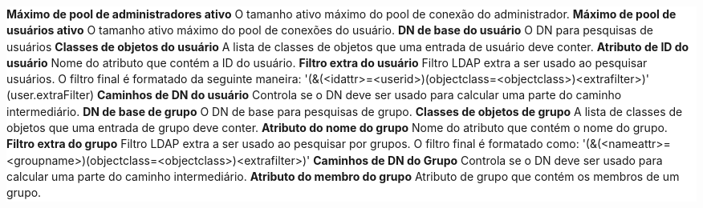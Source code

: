   <tr>
   <td><strong>Máximo de pool de administradores ativo</strong></td>
   <td>O tamanho ativo máximo do pool de conexão do administrador.</td>
  </tr>
  <tr>
   <td><strong>Máximo de pool de usuários ativo</strong></td>
   <td>O tamanho ativo máximo do pool de conexões do usuário.</td>
  </tr>
  <tr>
   <td><strong>DN de base do usuário</strong></td>
   <td>O DN para pesquisas de usuários</td>
  </tr>
  <tr>
   <td><strong>Classes de objetos do usuário</strong></td>
   <td>A lista de classes de objetos que uma entrada de usuário deve conter.</td>
  </tr>
  <tr>
   <td><strong>Atributo de ID do usuário</strong></td>
   <td>Nome do atributo que contém a ID do usuário.</td>
  </tr>
  <tr>
   <td><strong>Filtro extra do usuário</strong></td>
   <td>Filtro LDAP extra a ser usado ao pesquisar usuários. O filtro final é formatado da seguinte maneira: '(&amp;(&lt;idattr&gt;=&lt;userid&gt;)(objectclass=&lt;objectclass&gt;)&lt;extrafilter&gt;)' (user.extraFilter)</td>
  </tr>
  <tr>
   <td><strong>Caminhos de DN do usuário</strong></td>
   <td>Controla se o DN deve ser usado para calcular uma parte do caminho intermediário.</td>
  </tr>
  <tr>
   <td><strong>DN de base de grupo</strong></td>
   <td>O DN de base para pesquisas de grupo.</td>
  </tr>
  <tr>
   <td><strong>Classes de objetos de grupo</strong></td>
   <td>A lista de classes de objetos que uma entrada de grupo deve conter.</td>
  </tr>
  <tr>
   <td><strong>Atributo do nome do grupo</strong></td>
   <td>Nome do atributo que contém o nome do grupo.</td>
  </tr>
  <tr>
   <td><strong>Filtro extra do grupo</strong></td>
   <td>Filtro LDAP extra a ser usado ao pesquisar por grupos. O filtro final é formatado como: '(&amp;(&lt;nameattr&gt;=&lt;groupname&gt;)(objectclass=&lt;objectclass&gt;)&lt;extrafilter&gt;)'</td>
  </tr>
  <tr>
   <td><strong>Caminhos de DN do Grupo</strong></td>
   <td>Controla se o DN deve ser usado para calcular uma parte do caminho intermediário.</td>
  </tr>
  <tr>
   <td><strong>Atributo do membro do grupo</strong></td>
   <td>Atributo de grupo que contém os membros de um grupo.</td>
  </tr>
 </tbody>
</table>
